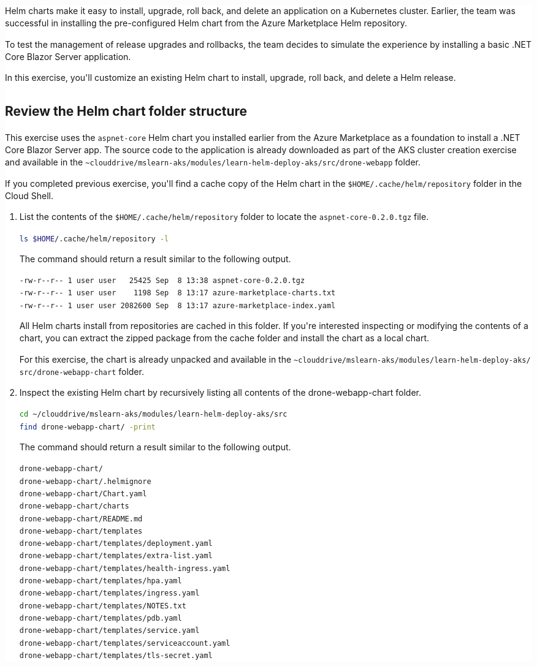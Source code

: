 Helm charts make it easy to install, upgrade, roll back, and delete an application on a Kubernetes cluster. Earlier, the team was successful in installing the pre-configured Helm chart from the Azure Marketplace Helm repository.

To test the management of release upgrades and rollbacks, the team decides to simulate the experience by installing a basic .NET Core Blazor Server application.

In this exercise, you'll customize an existing Helm chart to install, upgrade, roll back, and delete a Helm release.

## Review the Helm chart folder structure

This exercise uses the `aspnet-core` Helm chart you installed earlier from the Azure Marketplace as a foundation to install a .NET Core Blazor Server app. The source code to the application is already downloaded as part of the AKS cluster creation exercise and available in the `~clouddrive/mslearn-aks/modules/learn-helm-deploy-aks/src/drone-webapp` folder.

If you completed previous exercise, you'll find a cache copy of the Helm chart in the `$HOME/.cache/helm/repository` folder in the Cloud Shell.

1. List the contents of the `$HOME/.cache/helm/repository` folder to locate the `aspnet-core-0.2.0.tgz` file.

    ```bash
    ls $HOME/.cache/helm/repository -l
    ```

    The command should return a result similar to the following output.

    ```output
    -rw-r--r-- 1 user user   25425 Sep  8 13:38 aspnet-core-0.2.0.tgz
    -rw-r--r-- 1 user user    1198 Sep  8 13:17 azure-marketplace-charts.txt
    -rw-r--r-- 1 user user 2082600 Sep  8 13:17 azure-marketplace-index.yaml
    ```

    All Helm charts install from repositories are cached in this folder. If you're interested inspecting or modifying the contents of a chart, you can extract the zipped package from the cache folder and install the chart as a local chart.

    For this exercise, the chart is already unpacked and available in the `~clouddrive/mslearn-aks/modules/learn-helm-deploy-aks/src/drone-webapp-chart` folder.

1. Inspect the existing Helm chart by recursively listing all contents of the drone-webapp-chart folder.

    ```bash
    cd ~/clouddrive/mslearn-aks/modules/learn-helm-deploy-aks/src
    find drone-webapp-chart/ -print
    ```

    The command should return a result similar to the following output.

    ```output
    drone-webapp-chart/
    drone-webapp-chart/.helmignore
    drone-webapp-chart/Chart.yaml
    drone-webapp-chart/charts
    drone-webapp-chart/README.md
    drone-webapp-chart/templates
    drone-webapp-chart/templates/deployment.yaml
    drone-webapp-chart/templates/extra-list.yaml
    drone-webapp-chart/templates/health-ingress.yaml
    drone-webapp-chart/templates/hpa.yaml
    drone-webapp-chart/templates/ingress.yaml
    drone-webapp-chart/templates/NOTES.txt
    drone-webapp-chart/templates/pdb.yaml
    drone-webapp-chart/templates/service.yaml
    drone-webapp-chart/templates/serviceaccount.yaml
    drone-webapp-chart/templates/tls-secret.yaml